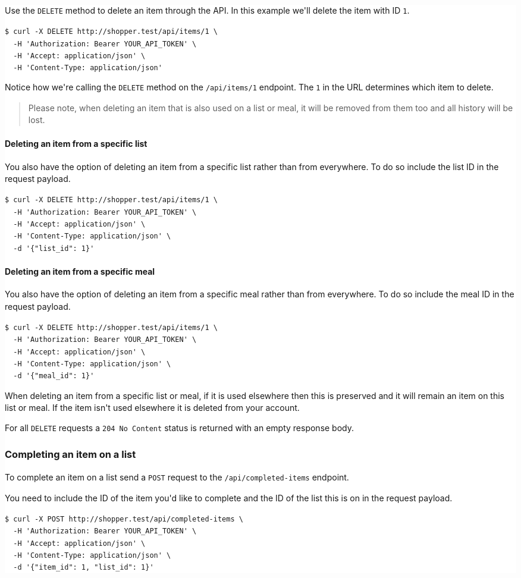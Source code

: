Use the `DELETE` method to delete an item through the API. In this example we'll delete the item with ID `1`.

```
$ curl -X DELETE http://shopper.test/api/items/1 \
  -H 'Authorization: Bearer YOUR_API_TOKEN' \
  -H 'Accept: application/json' \
  -H 'Content-Type: application/json'
```

Notice how we're calling the `DELETE` method on the `/api/items/1` endpoint. The `1` in the URL determines which item to delete.


> Please note, when deleting an item that is also used on a list or meal, it will be removed from them too and all history will be lost.

#### Deleting an item from a specific list

You also have the option of deleting an item from a specific list rather than from everywhere. To do so include the list ID in the request payload.

```
$ curl -X DELETE http://shopper.test/api/items/1 \
  -H 'Authorization: Bearer YOUR_API_TOKEN' \
  -H 'Accept: application/json' \
  -H 'Content-Type: application/json' \
  -d '{"list_id": 1}'
```

#### Deleting an item from a specific meal

You also have the option of deleting an item from a specific meal rather than from everywhere. To do so include the meal ID in the request payload.

```
$ curl -X DELETE http://shopper.test/api/items/1 \
  -H 'Authorization: Bearer YOUR_API_TOKEN' \
  -H 'Accept: application/json' \
  -H 'Content-Type: application/json' \
  -d '{"meal_id": 1}'
```

When deleting an item from a specific list or meal, if it is used elsewhere then this is preserved and it will remain an item on this list or meal. If the item isn't used elsewhere it is deleted from your account.

For all `DELETE` requests a `204 No Content` status is returned with an empty response body.

### Completing an item on a list

To complete an item on a list send a `POST` request to the `/api/completed-items` endpoint.

You need to include the ID of the item you'd like to complete and the ID of the list this is on in the request payload.

```
$ curl -X POST http://shopper.test/api/completed-items \
  -H 'Authorization: Bearer YOUR_API_TOKEN' \
  -H 'Accept: application/json' \
  -H 'Content-Type: application/json' \
  -d '{"item_id": 1, "list_id": 1}'
```
